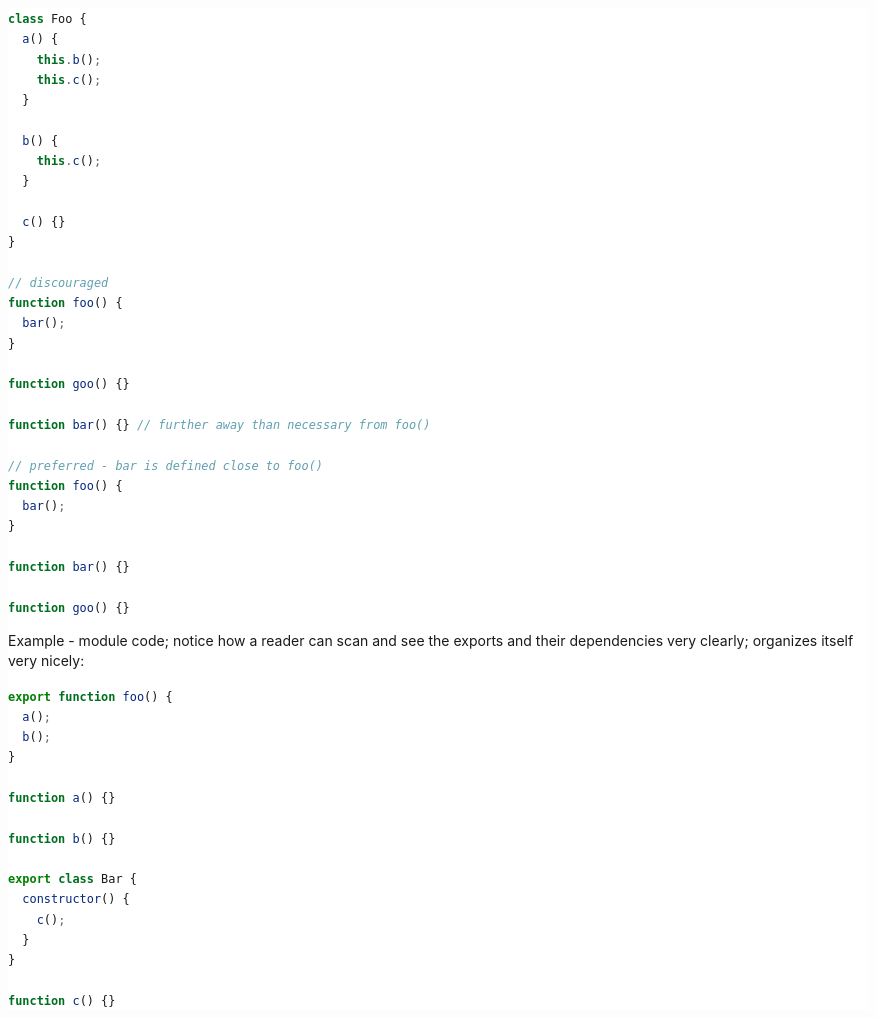 ```javascript
class Foo {
  a() {
    this.b();
    this.c();
  }

  b() {
    this.c();
  }

  c() {}
}

// discouraged
function foo() {
  bar();
}

function goo() {}

function bar() {} // further away than necessary from foo()

// preferred - bar is defined close to foo()
function foo() {
  bar();
}

function bar() {}

function goo() {}
```

Example - module code; notice how a reader can scan and see the exports and their dependencies very clearly; organizes itself very nicely:

```javascript
export function foo() {
  a();
  b();
}

function a() {}

function b() {}

export class Bar {
  constructor() {
    c();
  }
}

function c() {}
```
